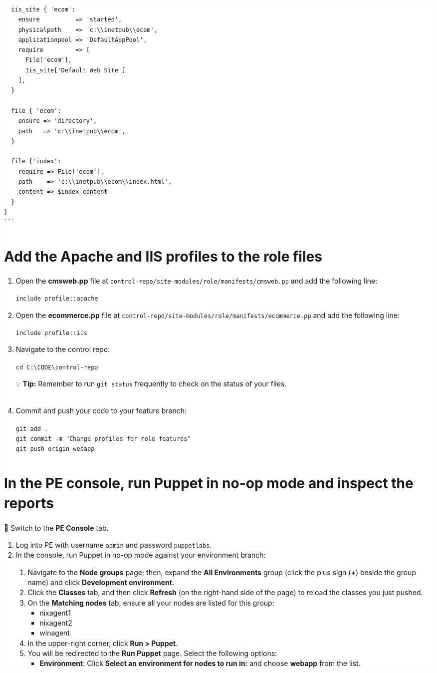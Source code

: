       iis_site { 'ecom':
        ensure          => 'started',
        physicalpath    => 'c:\\inetpub\\ecom',
        applicationpool => 'DefaultAppPool',
        require         => [
          File['ecom'],
          Iis_site['Default Web Site']
        ],
      }

      file { 'ecom':
        ensure => 'directory',
        path   => 'c:\\inetpub\\ecom',
      }

      file {'index':
        require => File['ecom'],
        path    => 'c:\\inetpub\\ecom\\index.html',
        content => $index_content
      }
    }
    ```

Add the Apache and IIS profiles to the role files
========

1. Open the **cmsweb.pp** file at `control-repo/site-modules/role/manifests/cmsweb.pp` and add the following line:
    ```
    include profile::apache
    ```
2. Open the **ecommerce.pp** file at `control-repo/site-modules/role/manifests/ecommerce.pp` and add the following line:
    ```
    include profile::iis
    ```
3. Navigate to the control repo:
    ```
    cd C:\CODE\control-repo
    ```

    💡 **Tip:** Remember to run `git status` frequently to check on the status of your files.<br><br>

4. Commit and push your code to your feature branch:
    ```
    git add .
    git commit -m "Change profiles for role features"
    git push origin webapp
    ```

In the PE console, run Puppet in no-op mode and inspect the reports
========
🔀 Switch to the **PE Console** tab.
1. Log into PE with username `admin` and password `puppetlabs`.
2. In the console, run Puppet in no-op mode against your environment branch: <a name="run-in-noop">
    1. Navigate to the **Node groups** page; then, expand the **All Environments** group (click the plus sign (**+**) beside the group name) and click **Development environment**.
    2. Click the **Classes** tab, and then click **Refresh** (on the right-hand side of the page) to reload the classes you just pushed.
    3. On the **Matching nodes** tab, ensure all your nodes are listed for this group:
        - nixagent1
        - nixagent2
        - winagent
    4. In the upper-right corner, click **Run > Puppet**.
    5. You will be redirected to the **Run Puppet** page. Select the following options:
        - **Environment**: Click **Select an environment for nodes to run in:** and choose **webapp** from the list.